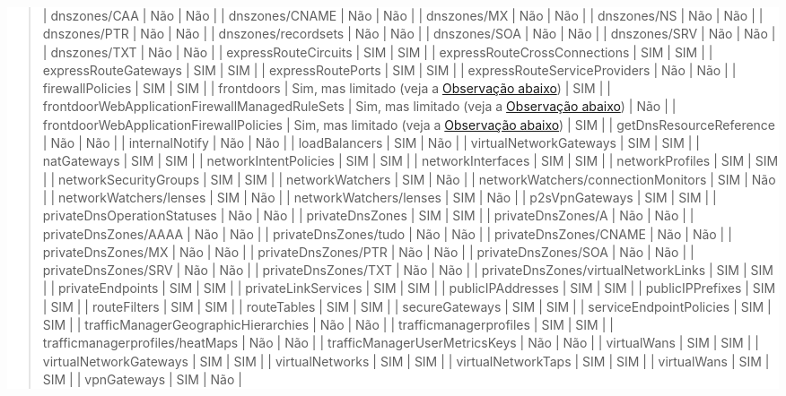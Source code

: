 > | dnszones/CAA | Não | Não |
> | dnszones/CNAME | Não | Não |
> | dnszones/MX | Não | Não |
> | dnszones/NS | Não | Não |
> | dnszones/PTR | Não | Não |
> | dnszones/recordsets | Não | Não |
> | dnszones/SOA | Não | Não |
> | dnszones/SRV | Não | Não |
> | dnszones/TXT | Não | Não |
> | expressRouteCircuits | SIM | SIM |
> | expressRouteCrossConnections | SIM | SIM |
> | expressRouteGateways | SIM | SIM |
> | expressRoutePorts | SIM | SIM |
> | expressRouteServiceProviders | Não | Não |
> | firewallPolicies | SIM | SIM |
> | frontdoors | Sim, mas limitado (veja a [Observação abaixo](#frontdoor)) | SIM |
> | frontdoorWebApplicationFirewallManagedRuleSets | Sim, mas limitado (veja a [Observação abaixo](#frontdoor)) | Não |
> | frontdoorWebApplicationFirewallPolicies | Sim, mas limitado (veja a [Observação abaixo](#frontdoor)) | SIM |
> | getDnsResourceReference | Não | Não |
> | internalNotify | Não | Não |
> | loadBalancers | SIM | Não |
> | virtualNetworkGateways | SIM | SIM |
> | natGateways | SIM | SIM |
> | networkIntentPolicies | SIM | SIM |
> | networkInterfaces | SIM | SIM |
> | networkProfiles | SIM | SIM |
> | networkSecurityGroups | SIM | SIM |
> | networkWatchers | SIM | Não |
> | networkWatchers/connectionMonitors | SIM | Não |
> | networkWatchers/lenses | SIM | Não |
> | networkWatchers/lenses | SIM | Não |
> | p2sVpnGateways | SIM | SIM |
> | privateDnsOperationStatuses | Não | Não |
> | privateDnsZones | SIM | SIM |
> | privateDnsZones/A | Não | Não |
> | privateDnsZones/AAAA | Não | Não |
> | privateDnsZones/tudo | Não | Não |
> | privateDnsZones/CNAME | Não | Não |
> | privateDnsZones/MX | Não | Não |
> | privateDnsZones/PTR | Não | Não |
> | privateDnsZones/SOA | Não | Não |
> | privateDnsZones/SRV | Não | Não |
> | privateDnsZones/TXT | Não | Não |
> | privateDnsZones/virtualNetworkLinks | SIM | SIM |
> | privateEndpoints | SIM | SIM |
> | privateLinkServices | SIM | SIM |
> | publicIPAddresses | SIM | SIM |
> | publicIPPrefixes | SIM | SIM |
> | routeFilters | SIM | SIM |
> | routeTables | SIM | SIM |
> | secureGateways | SIM | SIM |
> | serviceEndpointPolicies | SIM | SIM |
> | trafficManagerGeographicHierarchies | Não | Não |
> | trafficmanagerprofiles | SIM | SIM |
> | trafficmanagerprofiles/heatMaps | Não | Não |
> | trafficManagerUserMetricsKeys | Não | Não |
> | virtualWans | SIM | SIM |
> | virtualNetworkGateways | SIM | SIM |
> | virtualNetworks | SIM | SIM |
> | virtualNetworkTaps | SIM | SIM |
> | virtualWans | SIM | SIM |
> | vpnGateways | SIM | Não |